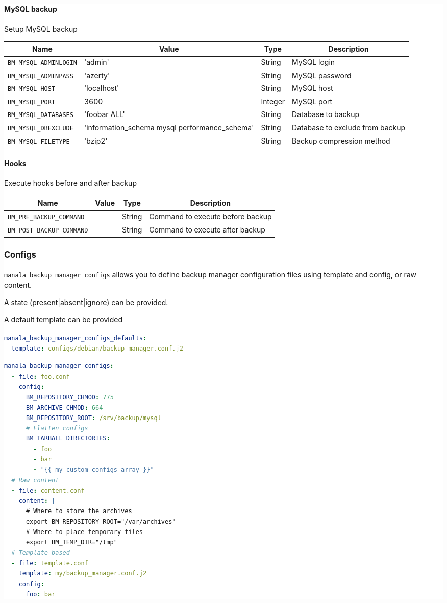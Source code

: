 #### MySQL backup

Setup MySQL backup

| Name                  | Value                                         | Type    | Description                     |
| --------------------- | --------------------------------------------- | ------- | ------------------------------- |
| `BM_MYSQL_ADMINLOGIN` | 'admin'                                       | String  | MySQL login                     |
| `BM_MYSQL_ADMINPASS`  | 'azerty'                                      | String  | MySQL password                  |
| `BM_MYSQL_HOST`       | 'localhost'                                   | String  | MySQL host                      |
| `BM_MYSQL_PORT`       | 3600                                          | Integer | MySQL port                      |
| `BM_MYSQL_DATABASES`  | 'foobar ALL'                                  | String  | Database to backup              |
| `BM_MYSQL_DBEXCLUDE`  | 'information_schema mysql performance_schema' | String  | Database to exclude from backup |
| `BM_MYSQL_FILETYPE`   | 'bzip2'                                       | String  | Backup compression method       |


#### Hooks

Execute hooks before and after backup

| Name                     | Value                                       | Type   | Description                      |
| ------------------------ | ------------------------------------------- | ------ | -------------------------------- |
| `BM_PRE_BACKUP_COMMAND`  |                                             | String | Command to execute before backup |
| `BM_POST_BACKUP_COMMAND` |                                             | String | Command to execute after backup  |

### Configs

`manala_backup_manager_configs` allows you to define backup manager configuration files using template and config, or raw content.

A state (present|absent|ignore) can be provided.

A default template can be provided

```yaml
manala_backup_manager_configs_defaults:
  template: configs/debian/backup-manager.conf.j2
```

```yaml
manala_backup_manager_configs:
  - file: foo.conf
    config:
      BM_REPOSITORY_CHMOD: 775
      BM_ARCHIVE_CHMOD: 664
      BM_REPOSITORY_ROOT: /srv/backup/mysql
      # Flatten configs
      BM_TARBALL_DIRECTORIES:
        - foo
        - bar
        - "{{ my_custom_configs_array }}"
  # Raw content
  - file: content.conf
    content: |
      # Where to store the archives
      export BM_REPOSITORY_ROOT="/var/archives"
      # Where to place temporary files
      export BM_TEMP_DIR="/tmp"
  # Template based
  - file: template.conf
    template: my/backup_manager.conf.j2
    config:
      foo: bar
```